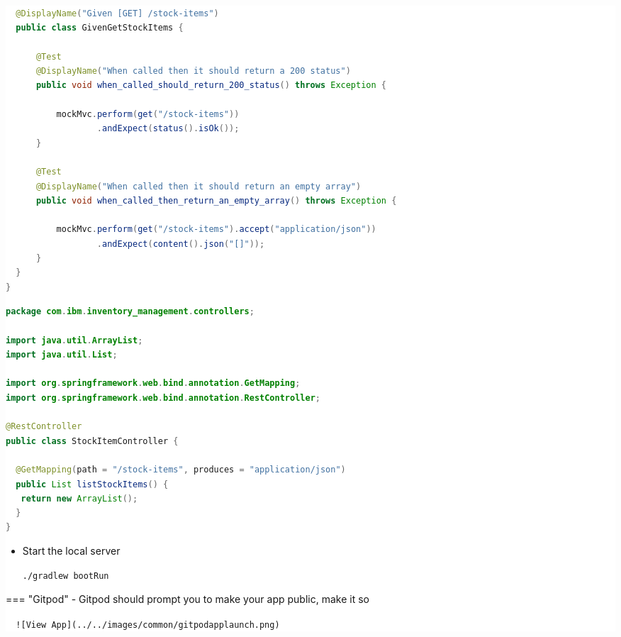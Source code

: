   ```java title="src/test/java/com/ibm/inventory_management/controllers/StockItemControllerTest.java"
    @DisplayName("Given [GET] /stock-items")
    public class GivenGetStockItems {

        @Test
        @DisplayName("When called then it should return a 200 status")
        public void when_called_should_return_200_status() throws Exception {

            mockMvc.perform(get("/stock-items"))
                    .andExpect(status().isOk());
        }

        @Test
        @DisplayName("When called then it should return an empty array")
        public void when_called_then_return_an_empty_array() throws Exception {

            mockMvc.perform(get("/stock-items").accept("application/json"))
                    .andExpect(content().json("[]"));
        }
    }
  }
  ```

  ```java title="src/main/java/com/ibm/inventory_management/controllers/StockItemController.java"
  package com.ibm.inventory_management.controllers;

  import java.util.ArrayList;
  import java.util.List;

  import org.springframework.web.bind.annotation.GetMapping;
  import org.springframework.web.bind.annotation.RestController;

  @RestController
  public class StockItemController {

    @GetMapping(path = "/stock-items", produces = "application/json")
    public List listStockItems() {
     return new ArrayList();
    }
  }
  ```

- Start the local server

  ```bash
  ./gradlew bootRun
  ```

=== "Gitpod"
    - Gitpod should prompt you to make your app public, make it so
    
      ![View App](../../images/common/gitpodapplaunch.png)
    